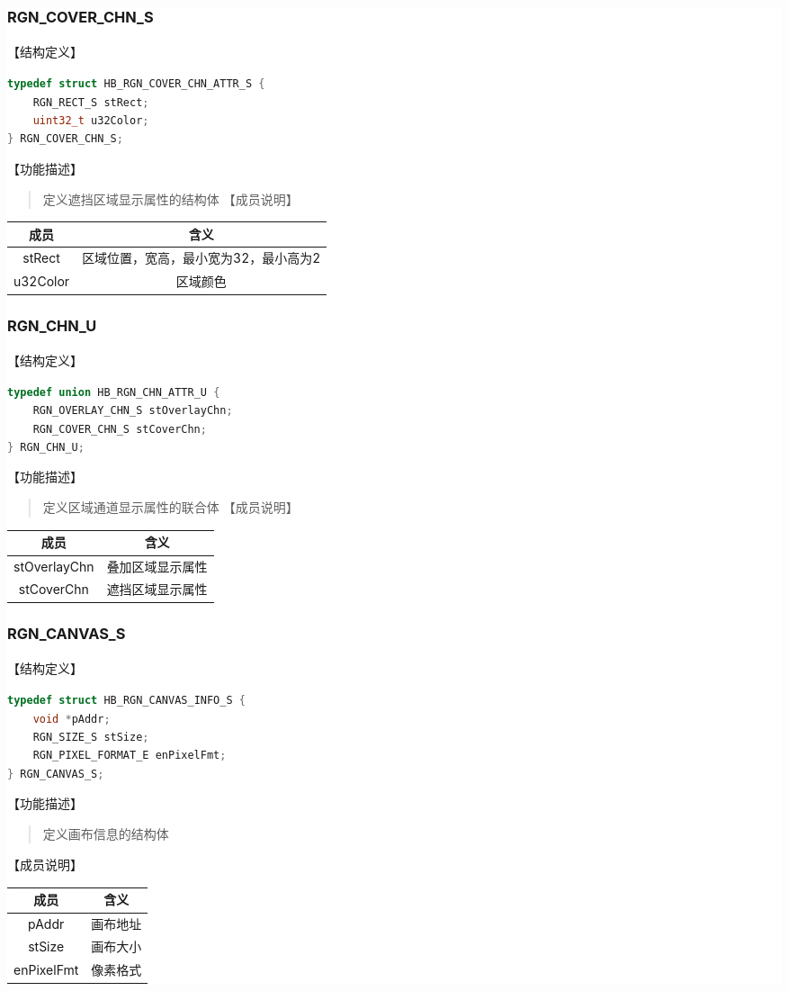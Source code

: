 ### RGN_COVER_CHN_S
【结构定义】
```c
typedef struct HB_RGN_COVER_CHN_ATTR_S {
    RGN_RECT_S stRect;
    uint32_t u32Color;
} RGN_COVER_CHN_S;
```
【功能描述】
> 定义遮挡区域显示属性的结构体
【成员说明】

|   成员   |                 含义                  |
| :------: | :-----------------------------------: |
|  stRect  | 区域位置，宽高，最小宽为32，最小高为2 |
| u32Color |               区域颜色                |

### RGN_CHN_U
【结构定义】
```c
typedef union HB_RGN_CHN_ATTR_U {
    RGN_OVERLAY_CHN_S stOverlayChn;
    RGN_COVER_CHN_S stCoverChn;
} RGN_CHN_U;
```
【功能描述】
> 定义区域通道显示属性的联合体
【成员说明】

|     成员     |       含义       |
| :----------: | :--------------: |
| stOverlayChn | 叠加区域显示属性 |
|  stCoverChn  | 遮挡区域显示属性 |

### RGN_CANVAS_S
【结构定义】
```c
typedef struct HB_RGN_CANVAS_INFO_S {
    void *pAddr;
    RGN_SIZE_S stSize;
    RGN_PIXEL_FORMAT_E enPixelFmt;
} RGN_CANVAS_S;
```
【功能描述】
> 定义画布信息的结构体

【成员说明】

|    成员    |   含义   |
| :--------: | :------: |
|   pAddr    | 画布地址 |
|   stSize   | 画布大小 |
| enPixelFmt | 像素格式 |
